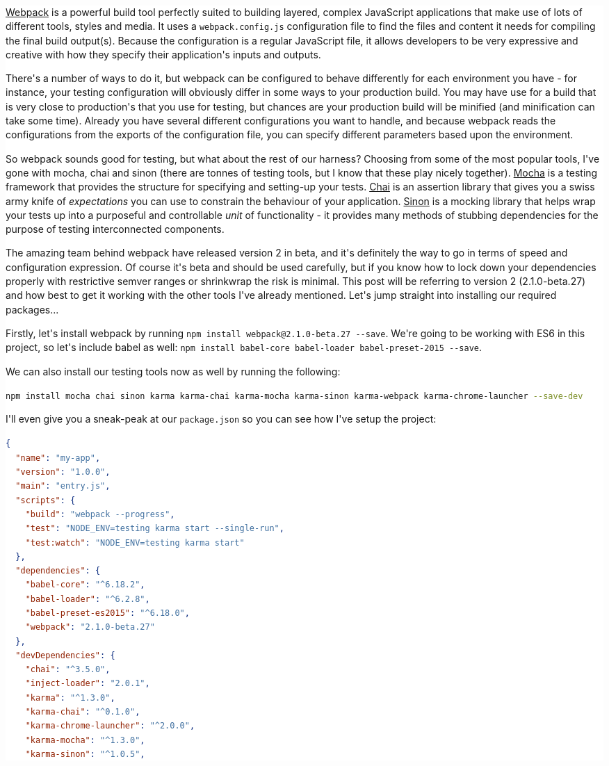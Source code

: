 
[Webpack](https://webpack.github.io/) is a powerful build tool perfectly suited to building layered, complex JavaScript applications that make use of lots of different tools, styles and media. It uses a `webpack.config.js` configuration file to find the files and content it needs for compiling the final build output(s). Because the configuration is a regular JavaScript file, it allows developers to be very expressive and creative with how they specify their application's inputs and outputs.

There's a number of ways to do it, but webpack can be configured to behave differently for each environment you have - for instance, your testing configuration will obviously differ in some ways to your production build. You may have use for a build that is very close to production's that you use for testing, but chances are your production build will be minified (and minification can take some time). Already you have several different configurations you want to handle, and because webpack reads the configurations from the exports of the configuration file, you can specify different parameters based upon the environment.

So webpack sounds good for testing, but what about the rest of our harness? Choosing from some of the most popular tools, I've gone with mocha, chai and sinon (there are tonnes of testing tools, but I know that these play nicely together). [Mocha](https://mochajs.org/) is a testing framework that provides the structure for specifying and setting-up your tests. [Chai](http://chaijs.com/) is an assertion library that gives you a swiss army knife of _expectations_ you can use to constrain the behaviour of your application. [Sinon](http://sinonjs.org/) is a mocking library that helps wrap your tests up into a purposeful and controllable _unit_ of functionality - it provides many methods of stubbing dependencies for the purpose of testing interconnected components.

The amazing team behind webpack have released version 2 in beta, and it's definitely the way to go in terms of speed and configuration expression. Of course it's beta and should be used carefully, but if you know how to lock down your dependencies properly with restrictive semver ranges or shrinkwrap the risk is minimal. This post will be referring to version 2 (2.1.0-beta.27) and how best to get it working with the other tools I've already mentioned. Let's jump straight into installing our required packages...

Firstly, let's install webpack by running `npm install webpack@2.1.0-beta.27 --save`. We're going to be working with ES6 in this project, so let's include babel as well: `npm install babel-core babel-loader babel-preset-2015 --save`.

We can also install our testing tools now as well by running the following:

```sh
npm install mocha chai sinon karma karma-chai karma-mocha karma-sinon karma-webpack karma-chrome-launcher --save-dev
```

I'll even give you a sneak-peak at our `package.json` so you can see how I've setup the project:

```json
{
  "name": "my-app",
  "version": "1.0.0",
  "main": "entry.js",
  "scripts": {
    "build": "webpack --progress",
    "test": "NODE_ENV=testing karma start --single-run",
    "test:watch": "NODE_ENV=testing karma start"
  },
  "dependencies": {
    "babel-core": "^6.18.2",
    "babel-loader": "^6.2.8",
    "babel-preset-es2015": "^6.18.0",
    "webpack": "2.1.0-beta.27"
  },
  "devDependencies": {
    "chai": "^3.5.0",
    "inject-loader": "2.0.1",
    "karma": "^1.3.0",
    "karma-chai": "^0.1.0",
    "karma-chrome-launcher": "^2.0.0",
    "karma-mocha": "^1.3.0",
    "karma-sinon": "^1.0.5",
```